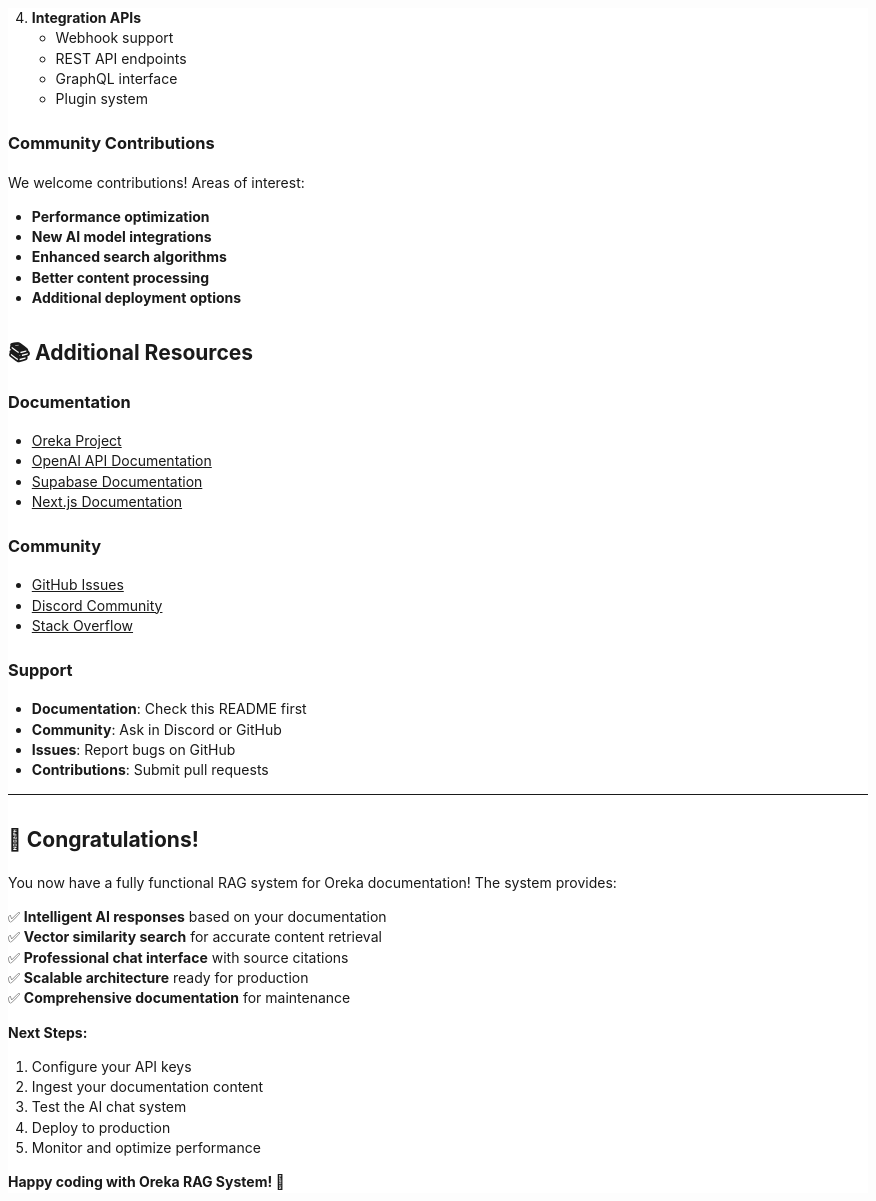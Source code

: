 4. **Integration APIs**
   - Webhook support
   - REST API endpoints
   - GraphQL interface
   - Plugin system

### Community Contributions

We welcome contributions! Areas of interest:

- **Performance optimization**
- **New AI model integrations**
- **Enhanced search algorithms**
- **Better content processing**
- **Additional deployment options**

## 📚 Additional Resources

### Documentation

- [Oreka Project](https://github.com/voiceip/oreka)
- [OpenAI API Documentation](https://platform.openai.com/docs)
- [Supabase Documentation](https://supabase.com/docs)
- [Next.js Documentation](https://nextjs.org/docs)

### Community

- [GitHub Issues](https://github.com/voiceip/oreka/issues)
- [Discord Community](https://discord.gg/oreka)
- [Stack Overflow](https://stackoverflow.com/questions/tagged/oreka)

### Support

- **Documentation**: Check this README first
- **Community**: Ask in Discord or GitHub
- **Issues**: Report bugs on GitHub
- **Contributions**: Submit pull requests

---

## 🎉 Congratulations!

You now have a fully functional RAG system for Oreka documentation! The system provides:

✅ **Intelligent AI responses** based on your documentation  
✅ **Vector similarity search** for accurate content retrieval  
✅ **Professional chat interface** with source citations  
✅ **Scalable architecture** ready for production  
✅ **Comprehensive documentation** for maintenance  

**Next Steps:**
1. Configure your API keys
2. Ingest your documentation content
3. Test the AI chat system
4. Deploy to production
5. Monitor and optimize performance

**Happy coding with Oreka RAG System! 🚀**
